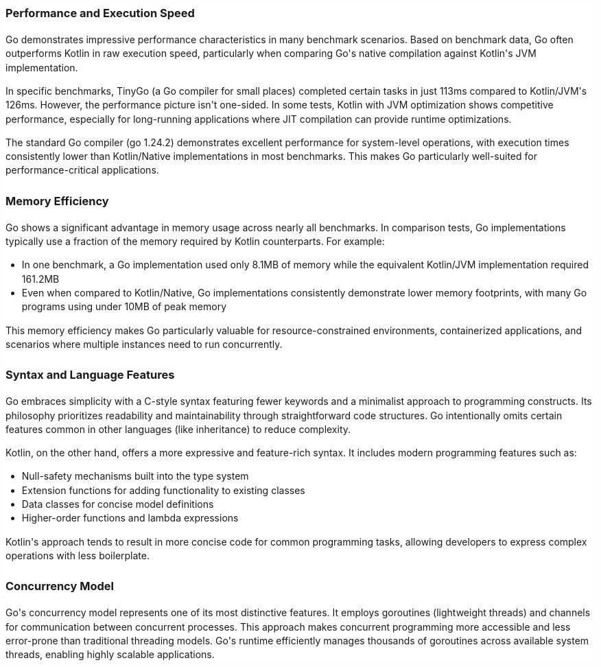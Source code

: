 ### Performance and Execution Speed

Go demonstrates impressive performance characteristics in many benchmark scenarios. Based on benchmark data, Go often outperforms Kotlin in raw execution speed, particularly when comparing Go's native compilation against Kotlin's JVM implementation. 

In specific benchmarks, TinyGo (a Go compiler for small places) completed certain tasks in just 113ms compared to Kotlin/JVM's 126ms. However, the performance picture isn't one-sided. In some tests, Kotlin with JVM optimization shows competitive performance, especially for long-running applications where JIT compilation can provide runtime optimizations.

The standard Go compiler (go 1.24.2) demonstrates excellent performance for system-level operations, with execution times consistently lower than Kotlin/Native implementations in most benchmarks. This makes Go particularly well-suited for performance-critical applications.

### Memory Efficiency

Go shows a significant advantage in memory usage across nearly all benchmarks. In comparison tests, Go implementations typically use a fraction of the memory required by Kotlin counterparts. For example:

- In one benchmark, a Go implementation used only 8.1MB of memory while the equivalent Kotlin/JVM implementation required 161.2MB
- Even when compared to Kotlin/Native, Go implementations consistently demonstrate lower memory footprints, with many Go programs using under 10MB of peak memory

This memory efficiency makes Go particularly valuable for resource-constrained environments, containerized applications, and scenarios where multiple instances need to run concurrently.

### Syntax and Language Features

Go embraces simplicity with a C-style syntax featuring fewer keywords and a minimalist approach to programming constructs. Its philosophy prioritizes readability and maintainability through straightforward code structures. Go intentionally omits certain features common in other languages (like inheritance) to reduce complexity.

Kotlin, on the other hand, offers a more expressive and feature-rich syntax. It includes modern programming features such as:

- Null-safety mechanisms built into the type system
- Extension functions for adding functionality to existing classes
- Data classes for concise model definitions
- Higher-order functions and lambda expressions

Kotlin's approach tends to result in more concise code for common programming tasks, allowing developers to express complex operations with less boilerplate.

### Concurrency Model

Go's concurrency model represents one of its most distinctive features. It employs goroutines (lightweight threads) and channels for communication between concurrent processes. This approach makes concurrent programming more accessible and less error-prone than traditional threading models. Go's runtime efficiently manages thousands of goroutines across available system threads, enabling highly scalable applications.
